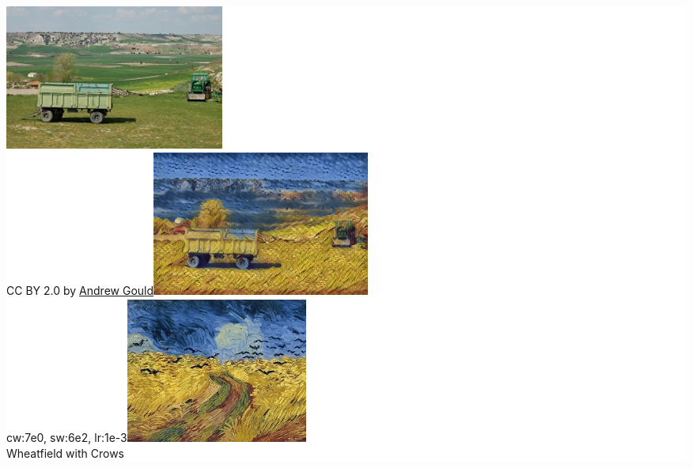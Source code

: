 <tr><td><img src = 'examples/content/farm.jpg' height = '180px'><br>CC BY 2.0 by <a href='https://ccsearch.creativecommons.org/photos/f1dc2822-f4c1-4f66-8990-f9985a5dc179'> Andrew Gould</a></td><td><img src = 'examples/results/farm-w.jpg' height = '180px'><br>cw:7e0, sw:6e2, lr:1e-3</td><td><img src = 'examples/style/Wheatfield_with_Crows-320-255.jpg' height = '180px'><br>Wheatfield with Crows</td></tr>
